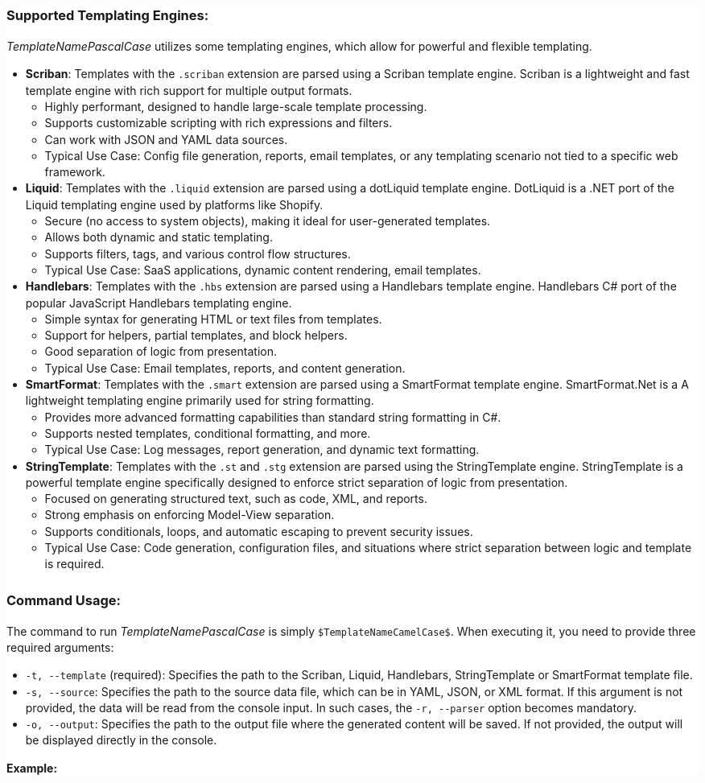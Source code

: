 ### Supported Templating Engines:

$TemplateNamePascalCase$ utilizes some templating engines, which allow for powerful and flexible templating.

- **Scriban**: Templates with the `.scriban` extension are parsed using a Scriban template engine. Scriban is a lightweight and fast template engine with rich support for multiple output formats.
  - Highly performant, designed to handle large-scale template processing.
  - Supports customizable scripting with rich expressions and filters.
  - Can work with JSON and YAML data sources.
  - Typical Use Case: Config file generation, reports, email templates, or any templating scenario not tied to a specific web framework.
- **Liquid**: Templates with the `.liquid` extension are parsed using a dotLiquid template engine. DotLiquid is a .NET port of the Liquid templating engine used by platforms like Shopify.
  - Secure (no access to system objects), making it ideal for user-generated templates.
  - Allows both dynamic and static templating.
  - Supports filters, tags, and various control flow structures.
  - Typical Use Case: SaaS applications, dynamic content rendering, email templates.
- **Handlebars**: Templates with the `.hbs` extension are parsed using a Handlebars template engine. Handlebars C# port of the popular JavaScript Handlebars templating engine.
  - Simple syntax for generating HTML or text files from templates.
  - Support for helpers, partial templates, and block helpers.
  - Good separation of logic from presentation.
  - Typical Use Case: Email templates, reports, and content generation.
- **SmartFormat**: Templates with the `.smart` extension are parsed using a SmartFormat template engine. SmartFormat.Net is a A lightweight templating engine primarily used for string formatting.
  - Provides more advanced formatting capabilities than standard string formatting in C#.
  - Supports nested templates, conditional formatting, and more.
  - Typical Use Case: Log messages, report generation, and dynamic text formatting.
- **StringTemplate**: Templates with the `.st` and `.stg` extension are parsed using the StringTemplate engine. StringTemplate is a powerful template engine specifically designed to enforce strict separation of logic from presentation.
  - Focused on generating structured text, such as code, XML, and reports.
  - Strong emphasis on enforcing Model-View separation.
  - Supports conditionals, loops, and automatic escaping to prevent security issues.
  - Typical Use Case: Code generation, configuration files, and situations where strict separation between logic and template is required.

### Command Usage:

The command to run $TemplateNamePascalCase$ is simply `$TemplateNameCamelCase$`. When executing it, you need to provide three required arguments:

- `-t, --template` (required): Specifies the path to the Scriban, Liquid, Handlebars, StringTemplate or SmartFormat template file.
- `-s, --source`: Specifies the path to the source data file, which can be in YAML, JSON, or XML format. If this argument is not provided, the data will be read from the console input. In such cases, the `-r, --parser` option becomes mandatory.
- `-o, --output`: Specifies the path to the output file where the generated content will be saved. If not provided, the output will be displayed directly in the console.

**Example:**
